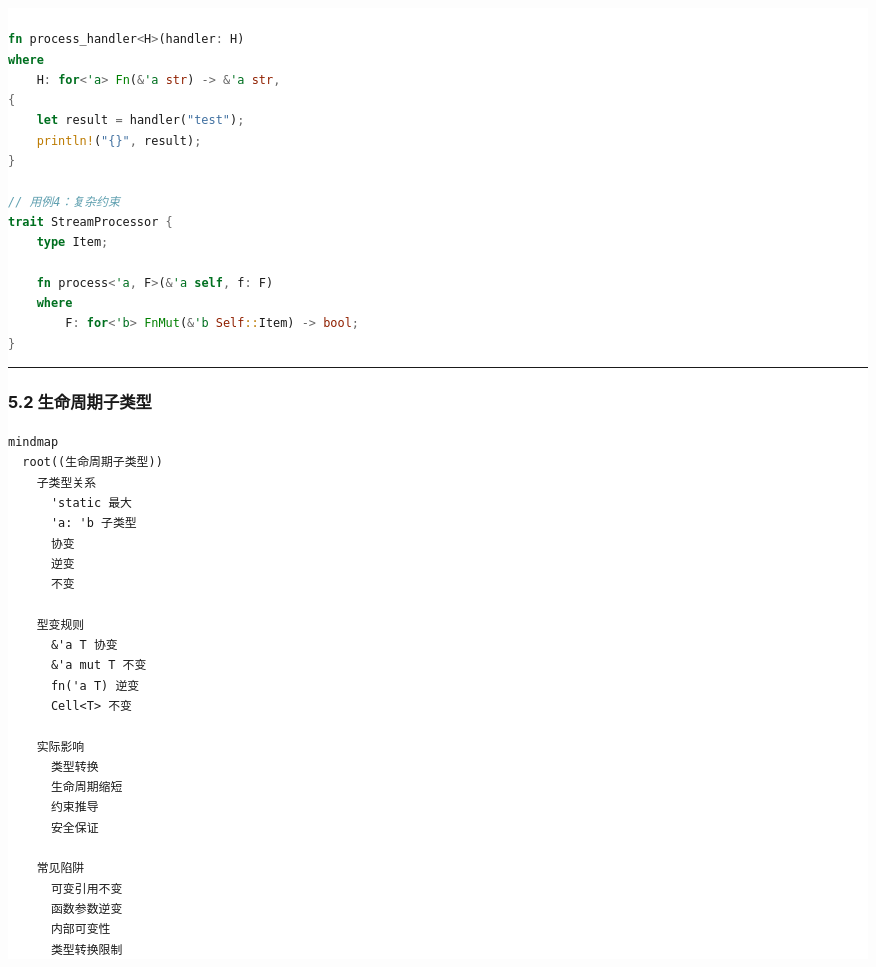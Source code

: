 ```rust

fn process_handler<H>(handler: H)
where
    H: for<'a> Fn(&'a str) -> &'a str,
{
    let result = handler("test");
    println!("{}", result);
}

// 用例4：复杂约束
trait StreamProcessor {
    type Item;
    
    fn process<'a, F>(&'a self, f: F)
    where
        F: for<'b> FnMut(&'b Self::Item) -> bool;
}
```

---

### 5.2 生命周期子类型

```mermaid
mindmap
  root((生命周期子类型))
    子类型关系
      'static 最大
      'a: 'b 子类型
      协变
      逆变
      不变
    
    型变规则
      &'a T 协变
      &'a mut T 不变
      fn('a T) 逆变
      Cell<T> 不变
    
    实际影响
      类型转换
      生命周期缩短
      约束推导
      安全保证
    
    常见陷阱
      可变引用不变
      函数参数逆变
      内部可变性
      类型转换限制
```
